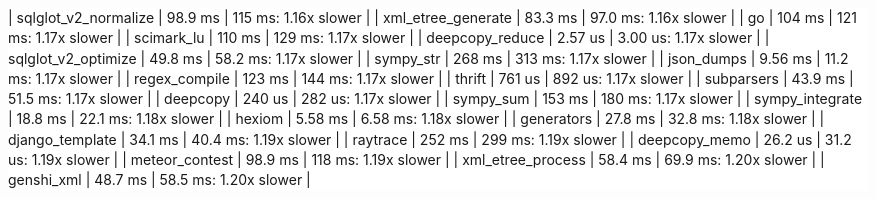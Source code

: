 | sqlglot_v2_normalize       | 98.9 ms                                                                                                         | 115 ms: 1.16x slower                                                                                                  |
| xml_etree_generate         | 83.3 ms                                                                                                         | 97.0 ms: 1.16x slower                                                                                                 |
| go                         | 104 ms                                                                                                          | 121 ms: 1.17x slower                                                                                                  |
| scimark_lu                 | 110 ms                                                                                                          | 129 ms: 1.17x slower                                                                                                  |
| deepcopy_reduce            | 2.57 us                                                                                                         | 3.00 us: 1.17x slower                                                                                                 |
| sqlglot_v2_optimize        | 49.8 ms                                                                                                         | 58.2 ms: 1.17x slower                                                                                                 |
| sympy_str                  | 268 ms                                                                                                          | 313 ms: 1.17x slower                                                                                                  |
| json_dumps                 | 9.56 ms                                                                                                         | 11.2 ms: 1.17x slower                                                                                                 |
| regex_compile              | 123 ms                                                                                                          | 144 ms: 1.17x slower                                                                                                  |
| thrift                     | 761 us                                                                                                          | 892 us: 1.17x slower                                                                                                  |
| subparsers                 | 43.9 ms                                                                                                         | 51.5 ms: 1.17x slower                                                                                                 |
| deepcopy                   | 240 us                                                                                                          | 282 us: 1.17x slower                                                                                                  |
| sympy_sum                  | 153 ms                                                                                                          | 180 ms: 1.17x slower                                                                                                  |
| sympy_integrate            | 18.8 ms                                                                                                         | 22.1 ms: 1.18x slower                                                                                                 |
| hexiom                     | 5.58 ms                                                                                                         | 6.58 ms: 1.18x slower                                                                                                 |
| generators                 | 27.8 ms                                                                                                         | 32.8 ms: 1.18x slower                                                                                                 |
| django_template            | 34.1 ms                                                                                                         | 40.4 ms: 1.19x slower                                                                                                 |
| raytrace                   | 252 ms                                                                                                          | 299 ms: 1.19x slower                                                                                                  |
| deepcopy_memo              | 26.2 us                                                                                                         | 31.2 us: 1.19x slower                                                                                                 |
| meteor_contest             | 98.9 ms                                                                                                         | 118 ms: 1.19x slower                                                                                                  |
| xml_etree_process          | 58.4 ms                                                                                                         | 69.9 ms: 1.20x slower                                                                                                 |
| genshi_xml                 | 48.7 ms                                                                                                         | 58.5 ms: 1.20x slower                                                                                                 |
